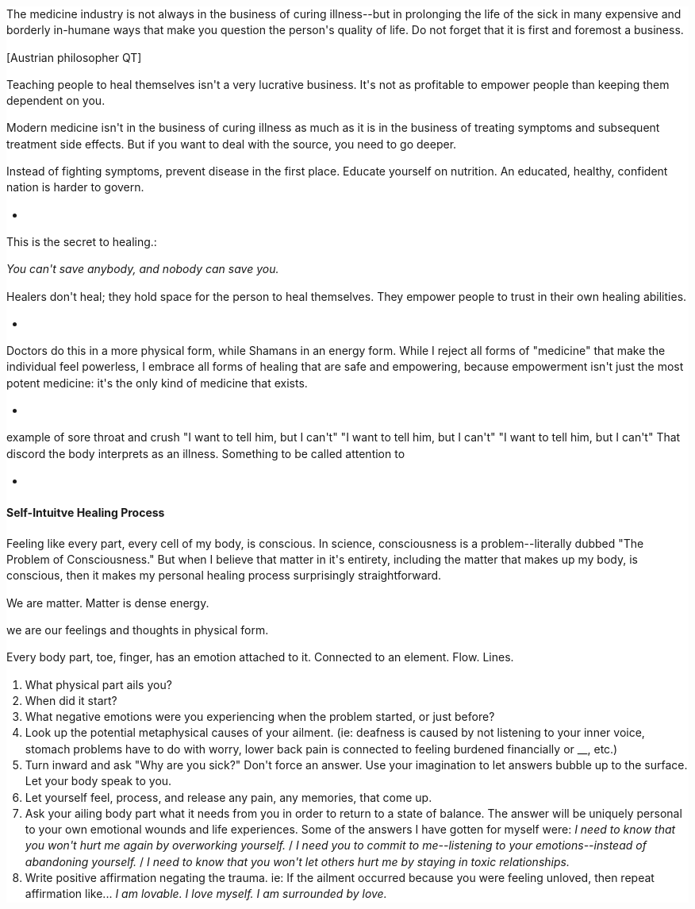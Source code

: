 The medicine industry is not always in the business of curing illness--but in prolonging the life of the sick in many expensive and borderly in-humane ways that make you question the person's quality of life. Do not forget that it is first and foremost a business.

[Austrian philosopher QT]

Teaching people to heal themselves isn't a very lucrative business. It's not as profitable to empower people than keeping them dependent on you. 

Modern medicine isn't in the business of curing illness as much as it is in the business of treating symptoms and subsequent treatment side effects. But if you want to deal with the source, you need to go deeper.

Instead of fighting symptoms, prevent disease in the first place. Educate yourself on nutrition. An educated, healthy, confident nation is harder to govern.

+

This is the secret to healing.:

*You can't save anybody, and nobody can save you.*
 
Healers don't heal; they hold space for the person to heal themselves. They empower people to trust in their own healing abilities. 

+

Doctors do this in a more physical form, while Shamans in an energy form. While I reject all forms of "medicine" that make the individual feel powerless, I embrace all forms of healing that are safe and empowering, because empowerment isn't just the most potent medicine: it's the only kind of medicine that exists.

+

example of sore throat and crush
"I want to tell him, but I can't"
"I want to tell him, but I can't"
"I want to tell him, but I can't"
That discord the body interprets as an illness. Something to be called attention to

+

#### Self-Intuitve Healing Process

Feeling like every part, every cell of my body, is conscious. In science, consciousness is a problem--literally dubbed "The Problem of Consciousness." But when I believe that matter in it's entirety, including the matter that makes up my body, is conscious, then it makes my personal healing process surprisingly straightforward. 

We are matter. Matter is dense energy.

we are our feelings and thoughts in physical form.

Every body part, toe, finger, has an emotion attached to it. Connected to an element. Flow. Lines.

1. What physical part ails you?
2. When did it start?
3. What negative emotions were you experiencing when the problem started, or just before?
4. Look up the potential metaphysical causes of your ailment. (ie: deafness is caused by not listening to your inner voice, stomach problems have to do with worry, lower back pain is connected to feeling burdened financially or __, etc.)
5. Turn inward and ask "Why are you sick?" Don't force an answer. Use your imagination to let answers bubble up to the surface. Let your body speak to you.
6. Let yourself feel, process, and release any pain, any memories, that come up.
7. Ask your ailing body part what it needs from you in order to return to a state of balance. The answer will be uniquely personal to your own emotional wounds and life experiences. Some of the answers I have gotten for myself were: *I need to know that you won't hurt me again by overworking yourself.* / *I need you to commit to me--listening to your emotions--instead of abandoning yourself.* / *I need to know that you won't let others hurt me by staying in toxic relationships.*
8. Write positive affirmation negating the trauma. ie: If the ailment occurred because you were feeling unloved, then repeat affirmation like... *I am lovable. I love myself. I am surrounded by love.*